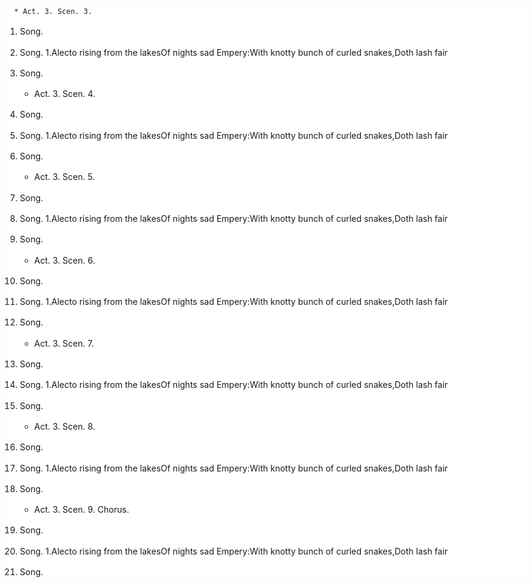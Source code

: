       * Act. 3. Scen. 3.

1. Song.

2. Song.
1.Alecto rising from the lakesOf nights sad Empery:With knotty bunch of curled snakes,Doth lash fair
2. Song.

      * Act. 3. Scen. 4.

1. Song.

2. Song.
1.Alecto rising from the lakesOf nights sad Empery:With knotty bunch of curled snakes,Doth lash fair
2. Song.

      * Act. 3. Scen. 5.

1. Song.

2. Song.
1.Alecto rising from the lakesOf nights sad Empery:With knotty bunch of curled snakes,Doth lash fair
2. Song.

      * Act. 3. Scen. 6.

1. Song.

2. Song.
1.Alecto rising from the lakesOf nights sad Empery:With knotty bunch of curled snakes,Doth lash fair
2. Song.

      * Act. 3. Scen. 7.

1. Song.

2. Song.
1.Alecto rising from the lakesOf nights sad Empery:With knotty bunch of curled snakes,Doth lash fair
2. Song.

      * Act. 3. Scen. 8.

1. Song.

2. Song.
1.Alecto rising from the lakesOf nights sad Empery:With knotty bunch of curled snakes,Doth lash fair
2. Song.

      * Act. 3. Scen. 9. Chorus.

1. Song.

2. Song.
1.Alecto rising from the lakesOf nights sad Empery:With knotty bunch of curled snakes,Doth lash fair
2. Song.
